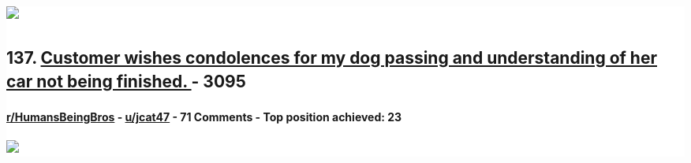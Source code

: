 <a href="https://v.redd.it/2hxp3bluc8vd1"><img src="https://external-preview.redd.it/ZHhsMHVhbHVjOHZkMXN5u7WpgNxekJnKMRO03XVnsKml2BoOcM5AJS7U90Ys.png?width=140&amp;height=78&amp;crop=140:78,smart&amp;format=jpg&amp;v=enabled&amp;lthumb=true&amp;s=d6a8f10f853027da758a7d01f967103c2db1118c"></img></a>

## 137. [Customer wishes condolences for my dog passing and understanding of her car not being finished. ](http://reddit.com/r/HumansBeingBros/comments/1g5hin5/customer_wishes_condolences_for_my_dog_passing/) - 3095
#### [r/HumansBeingBros](http://reddit.com/r/HumansBeingBros) - [u/jcat47](http://reddit.com/u/jcat47) - 71 Comments - Top position achieved: 23

<a href="https://i.redd.it/218gep10i8vd1.png"><img src="https://b.thumbs.redditmedia.com/rkzqSTnuckncWtrsJg6w-fOs7LL09139eB04BSR64Xk.jpg"></img></a>

